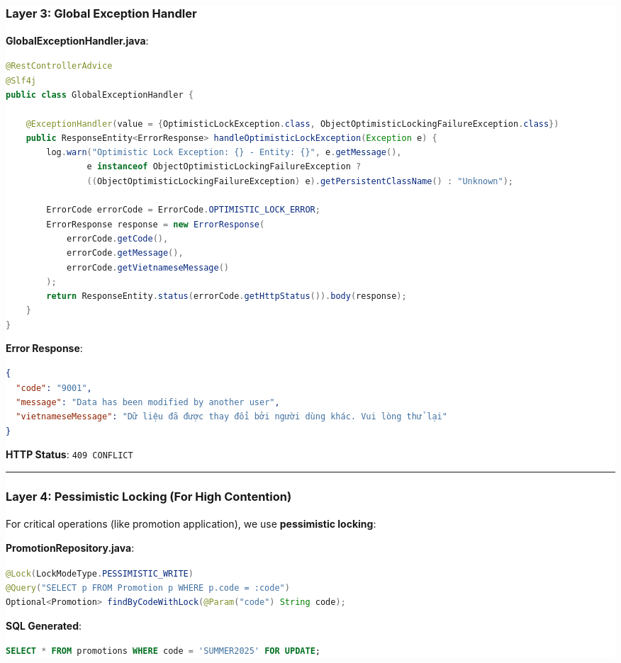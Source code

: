 
### Layer 3: Global Exception Handler

**GlobalExceptionHandler.java**:
```java
@RestControllerAdvice
@Slf4j
public class GlobalExceptionHandler {

    @ExceptionHandler(value = {OptimisticLockException.class, ObjectOptimisticLockingFailureException.class})
    public ResponseEntity<ErrorResponse> handleOptimisticLockException(Exception e) {
        log.warn("Optimistic Lock Exception: {} - Entity: {}", e.getMessage(),
                e instanceof ObjectOptimisticLockingFailureException ?
                ((ObjectOptimisticLockingFailureException) e).getPersistentClassName() : "Unknown");

        ErrorCode errorCode = ErrorCode.OPTIMISTIC_LOCK_ERROR;
        ErrorResponse response = new ErrorResponse(
            errorCode.getCode(),
            errorCode.getMessage(),
            errorCode.getVietnameseMessage()
        );
        return ResponseEntity.status(errorCode.getHttpStatus()).body(response);
    }
}
```

**Error Response**:
```json
{
  "code": "9001",
  "message": "Data has been modified by another user",
  "vietnameseMessage": "Dữ liệu đã được thay đổi bởi người dùng khác. Vui lòng thử lại"
}
```

**HTTP Status**: `409 CONFLICT`

---

### Layer 4: Pessimistic Locking (For High Contention)

For critical operations (like promotion application), we use **pessimistic locking**:

**PromotionRepository.java**:
```java
@Lock(LockModeType.PESSIMISTIC_WRITE)
@Query("SELECT p FROM Promotion p WHERE p.code = :code")
Optional<Promotion> findByCodeWithLock(@Param("code") String code);
```

**SQL Generated**:
```sql
SELECT * FROM promotions WHERE code = 'SUMMER2025' FOR UPDATE;
```
